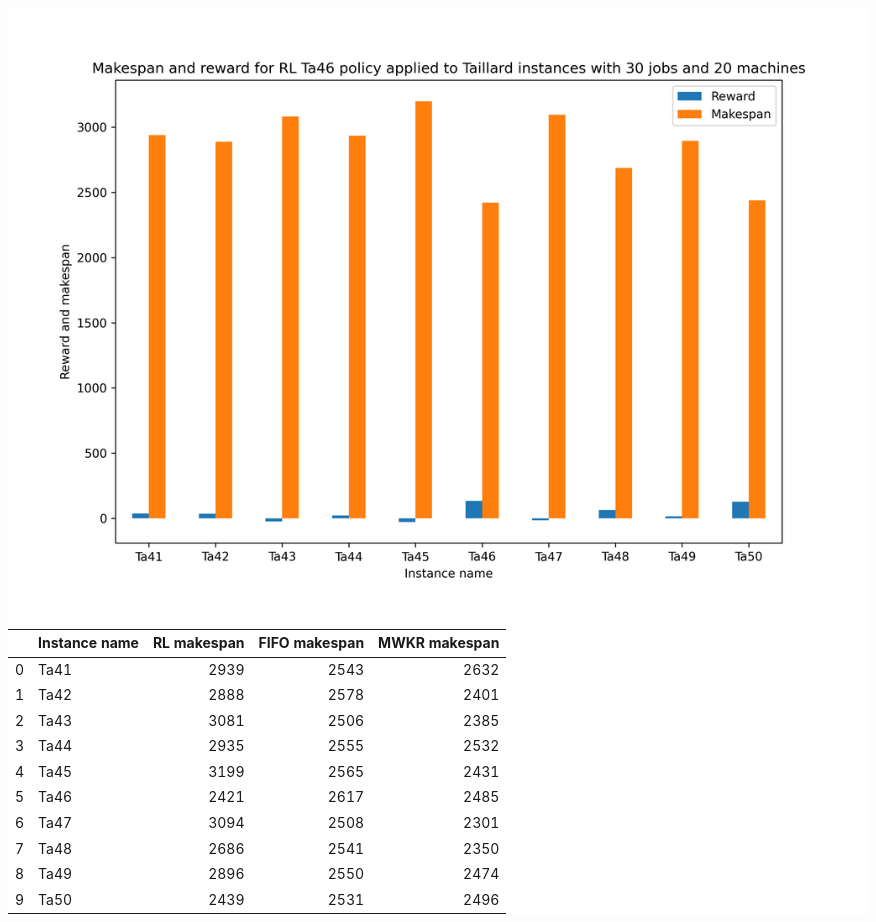 ![TA46 training - 25000 episodes](plots/25000_episodes/evaluate_policy_ta46_on_30x20_instances.png)


|    | Instance name   | RL makespan |   FIFO makespan  |   MWKR makespan  |
|---:|:----------------|------------:|-----------------:|-----------------:|
|  0 | Ta41            |        2939 |             2543 |             2632 |
|  1 | Ta42            |        2888 |             2578 |             2401 |
|  2 | Ta43            |        3081 |             2506 |             2385 |
|  3 | Ta44            |        2935 |             2555 |             2532 |
|  4 | Ta45            |        3199 |             2565 |             2431 |
|  5 | Ta46            |        2421 |             2617 |             2485 |
|  6 | Ta47            |        3094 |             2508 |             2301 |
|  7 | Ta48            |        2686 |             2541 |             2350 |
|  8 | Ta49            |        2896 |             2550 |             2474 |
|  9 | Ta50            |        2439 |             2531 |             2496 |
